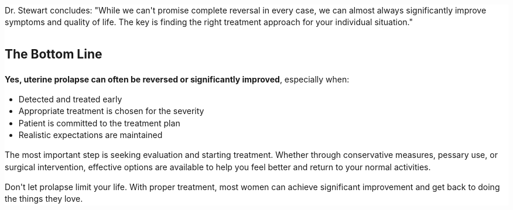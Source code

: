 Dr. Stewart concludes: "While we can't promise complete reversal in every case, we can almost always significantly improve symptoms and quality of life. The key is finding the right treatment approach for your individual situation."

## The Bottom Line

**Yes, uterine prolapse can often be reversed or significantly improved**, especially when:

- Detected and treated early
- Appropriate treatment is chosen for the severity
- Patient is committed to the treatment plan
- Realistic expectations are maintained

The most important step is seeking evaluation and starting treatment. Whether through conservative measures, pessary use, or surgical intervention, effective options are available to help you feel better and return to your normal activities.

Don't let prolapse limit your life. With proper treatment, most women can achieve significant improvement and get back to doing the things they love.